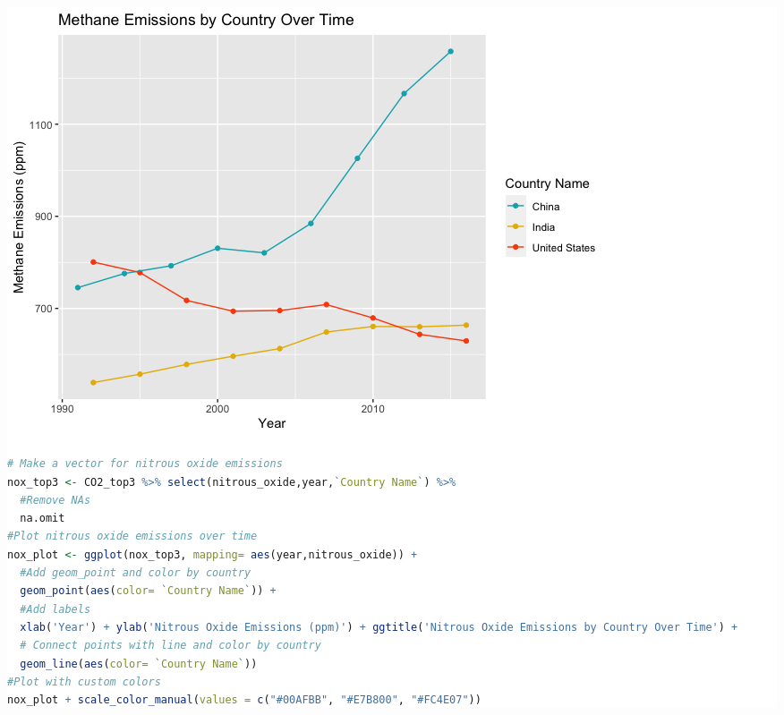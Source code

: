 
![](Project1_files/figure-gfm/unnamed-chunk-7-2.png)

``` r
# Make a vector for nitrous oxide emissions
nox_top3 <- CO2_top3 %>% select(nitrous_oxide,year,`Country Name`) %>% 
  #Remove NAs
  na.omit
#Plot nitrous oxide emissions over time
nox_plot <- ggplot(nox_top3, mapping= aes(year,nitrous_oxide)) + 
  #Add geom_point and color by country 
  geom_point(aes(color= `Country Name`)) + 
  #Add labels
  xlab('Year') + ylab('Nitrous Oxide Emissions (ppm)') + ggtitle('Nitrous Oxide Emissions by Country Over Time') + 
  # Connect points with line and color by country 
  geom_line(aes(color= `Country Name`))
#Plot with custom colors
nox_plot + scale_color_manual(values = c("#00AFBB", "#E7B800", "#FC4E07"))
```
